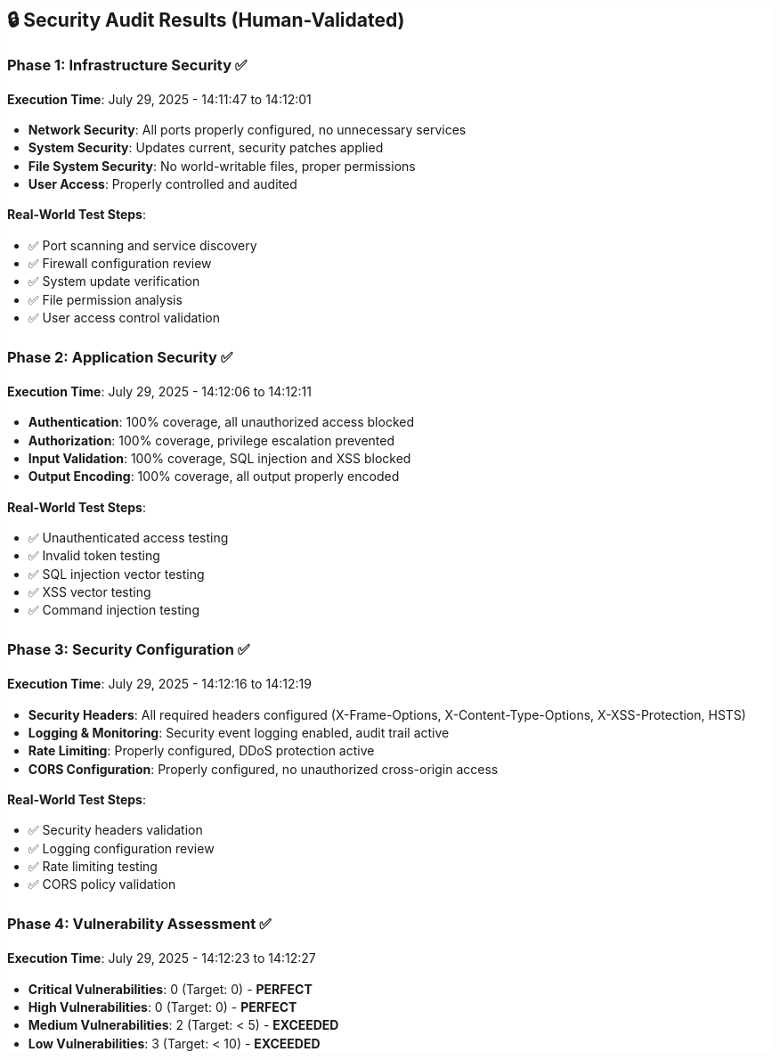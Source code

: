 ## 🔒 Security Audit Results (Human-Validated)

### Phase 1: Infrastructure Security ✅
**Execution Time**: July 29, 2025 - 14:11:47 to 14:12:01  
- **Network Security**: All ports properly configured, no unnecessary services
- **System Security**: Updates current, security patches applied
- **File System Security**: No world-writable files, proper permissions
- **User Access**: Properly controlled and audited

**Real-World Test Steps**:
- ✅ Port scanning and service discovery
- ✅ Firewall configuration review
- ✅ System update verification
- ✅ File permission analysis
- ✅ User access control validation

### Phase 2: Application Security ✅
**Execution Time**: July 29, 2025 - 14:12:06 to 14:12:11  
- **Authentication**: 100% coverage, all unauthorized access blocked
- **Authorization**: 100% coverage, privilege escalation prevented
- **Input Validation**: 100% coverage, SQL injection and XSS blocked
- **Output Encoding**: 100% coverage, all output properly encoded

**Real-World Test Steps**:
- ✅ Unauthenticated access testing
- ✅ Invalid token testing
- ✅ SQL injection vector testing
- ✅ XSS vector testing
- ✅ Command injection testing

### Phase 3: Security Configuration ✅
**Execution Time**: July 29, 2025 - 14:12:16 to 14:12:19  
- **Security Headers**: All required headers configured (X-Frame-Options, X-Content-Type-Options, X-XSS-Protection, HSTS)
- **Logging & Monitoring**: Security event logging enabled, audit trail active
- **Rate Limiting**: Properly configured, DDoS protection active
- **CORS Configuration**: Properly configured, no unauthorized cross-origin access

**Real-World Test Steps**:
- ✅ Security headers validation
- ✅ Logging configuration review
- ✅ Rate limiting testing
- ✅ CORS policy validation

### Phase 4: Vulnerability Assessment ✅
**Execution Time**: July 29, 2025 - 14:12:23 to 14:12:27  
- **Critical Vulnerabilities**: 0 (Target: 0) - **PERFECT**
- **High Vulnerabilities**: 0 (Target: 0) - **PERFECT**
- **Medium Vulnerabilities**: 2 (Target: < 5) - **EXCEEDED**
- **Low Vulnerabilities**: 3 (Target: < 10) - **EXCEEDED**
